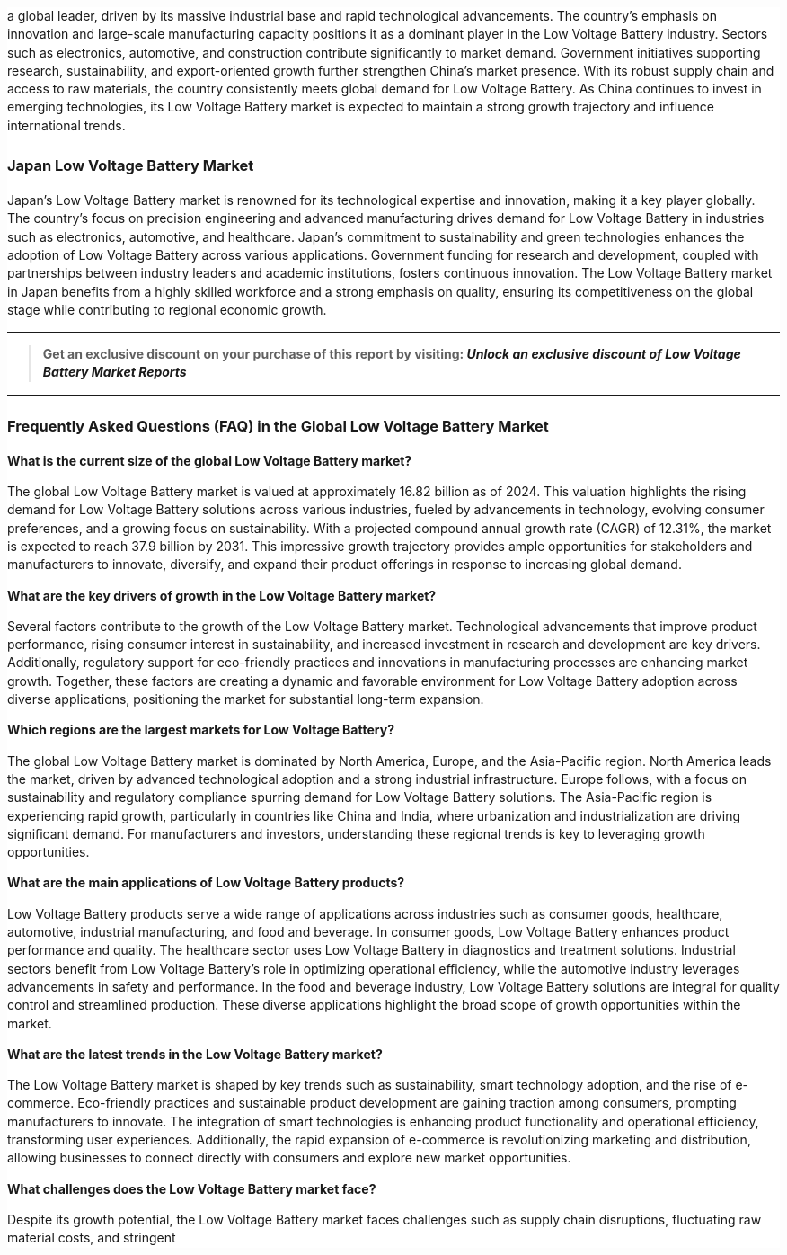 a global leader, driven by its massive industrial base and rapid technological advancements. The country&rsquo;s emphasis on innovation and large-scale manufacturing capacity positions it as a dominant player in the Low Voltage Battery industry. Sectors such as electronics, automotive, and construction contribute significantly to market demand. Government initiatives supporting research, sustainability, and export-oriented growth further strengthen China&rsquo;s market presence. With its robust supply chain and access to raw materials, the country consistently meets global demand for Low Voltage Battery. As China continues to invest in emerging technologies, its Low Voltage Battery market is expected to maintain a strong growth trajectory and influence international trends.</p><h3>Japan Low Voltage Battery Market</h3><p>Japan&rsquo;s Low Voltage Battery market is renowned for its technological expertise and innovation, making it a key player globally. The country&rsquo;s focus on precision engineering and advanced manufacturing drives demand for Low Voltage Battery in industries such as electronics, automotive, and healthcare. Japan&rsquo;s commitment to sustainability and green technologies enhances the adoption of Low Voltage Battery across various applications. Government funding for research and development, coupled with partnerships between industry leaders and academic institutions, fosters continuous innovation. The Low Voltage Battery market in Japan benefits from a highly skilled workforce and a strong emphasis on quality, ensuring its competitiveness on the global stage while contributing to regional economic growth.</p><hr /><blockquote><p><strong>Get an exclusive discount on your purchase of this report by visiting: <em><a href="://marketresearchpulse.com/ask-for-discount/26505?utm_source=Github&amp;utm_medium=0114">Unlock an exclusive discount of Low Voltage Battery Market Reports</a></em>&nbsp;</strong></p></blockquote><hr /><h3>Frequently Asked Questions (FAQ) in the Global Low Voltage Battery Market</h3><p><strong>What is the current size of the global Low Voltage Battery market?</strong></p><p>The global Low Voltage Battery market is valued at approximately 16.82 billion as of 2024. This valuation highlights the rising demand for Low Voltage Battery solutions across various industries, fueled by advancements in technology, evolving consumer preferences, and a growing focus on sustainability. With a projected compound annual growth rate (CAGR) of 12.31%, the market is expected to reach 37.9 billion by 2031. This impressive growth trajectory provides ample opportunities for stakeholders and manufacturers to innovate, diversify, and expand their product offerings in response to increasing global demand.</p><p><strong>What are the key drivers of growth in the Low Voltage Battery market?</strong></p><p>Several factors contribute to the growth of the Low Voltage Battery market. Technological advancements that improve product performance, rising consumer interest in sustainability, and increased investment in research and development are key drivers. Additionally, regulatory support for eco-friendly practices and innovations in manufacturing processes are enhancing market growth. Together, these factors are creating a dynamic and favorable environment for Low Voltage Battery adoption across diverse applications, positioning the market for substantial long-term expansion.</p><p><strong>Which regions are the largest markets for Low Voltage Battery?</strong></p><p>The global Low Voltage Battery market is dominated by North America, Europe, and the Asia-Pacific region. North America leads the market, driven by advanced technological adoption and a strong industrial infrastructure. Europe follows, with a focus on sustainability and regulatory compliance spurring demand for Low Voltage Battery solutions. The Asia-Pacific region is experiencing rapid growth, particularly in countries like China and India, where urbanization and industrialization are driving significant demand. For manufacturers and investors, understanding these regional trends is key to leveraging growth opportunities.</p><p><strong>What are the main applications of Low Voltage Battery products?</strong></p><p>Low Voltage Battery products serve a wide range of applications across industries such as consumer goods, healthcare, automotive, industrial manufacturing, and food and beverage. In consumer goods, Low Voltage Battery enhances product performance and quality. The healthcare sector uses Low Voltage Battery in diagnostics and treatment solutions. Industrial sectors benefit from Low Voltage Battery&rsquo;s role in optimizing operational efficiency, while the automotive industry leverages advancements in safety and performance. In the food and beverage industry, Low Voltage Battery solutions are integral for quality control and streamlined production. These diverse applications highlight the broad scope of growth opportunities within the market.</p><p><strong>What are the latest trends in the Low Voltage Battery market?</strong></p><p>The Low Voltage Battery market is shaped by key trends such as sustainability, smart technology adoption, and the rise of e-commerce. Eco-friendly practices and sustainable product development are gaining traction among consumers, prompting manufacturers to innovate. The integration of smart technologies is enhancing product functionality and operational efficiency, transforming user experiences. Additionally, the rapid expansion of e-commerce is revolutionizing marketing and distribution, allowing businesses to connect directly with consumers and explore new market opportunities.</p><p><strong>What challenges does the Low Voltage Battery market face?</strong></p><p>Despite its growth potential, the Low Voltage Battery market faces challenges such as supply chain disruptions, fluctuating raw material costs, and stringent